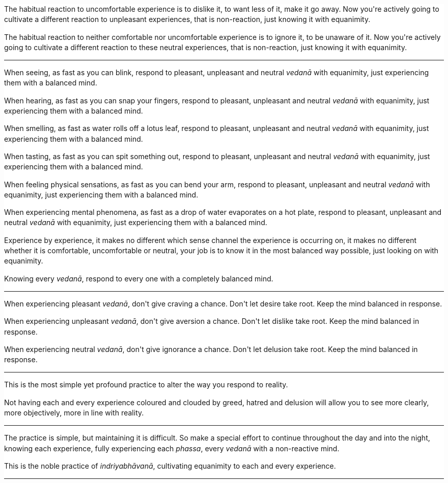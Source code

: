 The habitual reaction to uncomfortable experience is to dislike it, to want less of it, make it go away. Now you're actively going to cultivate a different reaction to unpleasant experiences, that is non-reaction, just knowing it with equanimity.

The habitual reaction to neither comfortable nor uncomfortable experience is to ignore it, to be unaware of it. Now you're actively going to cultivate a different reaction to these neutral experiences, that is non-reaction, just knowing it with equanimity.

---
When seeing, as fast as you can blink, respond to pleasant, unpleasant and neutral *vedanā* with equanimity, just experiencing them with a balanced mind.

When hearing, as fast as you can snap your fingers, respond to pleasant, unpleasant and neutral *vedanā* with equanimity, just experiencing them with a balanced mind.

When smelling, as fast as water rolls off a lotus leaf, respond to pleasant, unpleasant and neutral *vedanā* with equanimity, just experiencing them with a balanced mind.

When tasting, as fast as you can spit something out, respond to pleasant, unpleasant and neutral *vedanā* with equanimity, just experiencing them with a balanced mind.

When feeling physical sensations, as fast as you can bend your arm, respond to pleasant, unpleasant and neutral *vedanā* with equanimity, just experiencing them with a balanced mind.

When experiencing mental phenomena, as fast as a drop of water evaporates on a hot plate, respond to pleasant, unpleasant and neutral *vedanā* with equanimity, just experiencing them with a balanced mind.

Experience by experience, it makes no different which sense channel the experience is occurring on, it makes no different whether it is comfortable, uncomfortable or neutral, your job is to know it in the most balanced way possible, just looking on with equanimity.

Knowing every *vedanā*, respond to every one with a completely balanced mind.

---
When experiencing pleasant *vedanā*, don't give craving a chance. Don't let desire take root. Keep the mind balanced in response.

When experiencing unpleasant *vedanā*, don't give aversion a chance. Don't let dislike take root. Keep the mind balanced in response.

When experiencing neutral *vedanā*, don't give ignorance a chance. Don't let delusion take root. Keep the mind balanced in response.

---
This is the most simple yet profound practice to alter the way you respond to reality.

Not having each and every experience coloured and clouded by greed, hatred and delusion will allow you to see more clearly, more objectively, more in line with reality.

---
The practice is simple, but maintaining it is difficult. So make a special effort to continue throughout the day and into the night, knowing each experience, fully experiencing each *phassa*, every *vedanā* with a non-reactive mind.

This is the noble practice of *indriyabhāvanā*, cultivating equanimity to each and every experience.

---